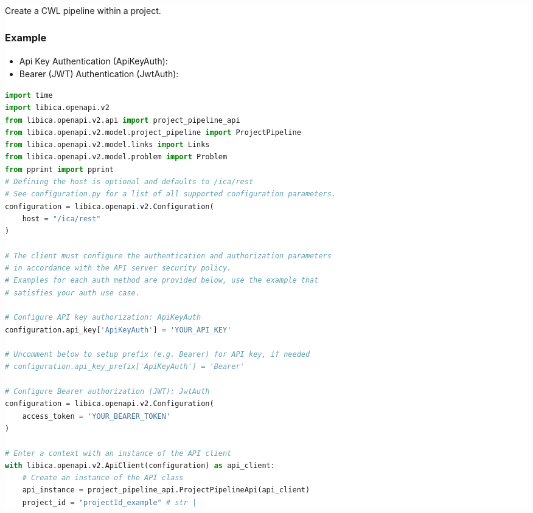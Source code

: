 Create a CWL pipeline within a project.

### Example

* Api Key Authentication (ApiKeyAuth):
* Bearer (JWT) Authentication (JwtAuth):

```python
import time
import libica.openapi.v2
from libica.openapi.v2.api import project_pipeline_api
from libica.openapi.v2.model.project_pipeline import ProjectPipeline
from libica.openapi.v2.model.links import Links
from libica.openapi.v2.model.problem import Problem
from pprint import pprint
# Defining the host is optional and defaults to /ica/rest
# See configuration.py for a list of all supported configuration parameters.
configuration = libica.openapi.v2.Configuration(
    host = "/ica/rest"
)

# The client must configure the authentication and authorization parameters
# in accordance with the API server security policy.
# Examples for each auth method are provided below, use the example that
# satisfies your auth use case.

# Configure API key authorization: ApiKeyAuth
configuration.api_key['ApiKeyAuth'] = 'YOUR_API_KEY'

# Uncomment below to setup prefix (e.g. Bearer) for API key, if needed
# configuration.api_key_prefix['ApiKeyAuth'] = 'Bearer'

# Configure Bearer authorization (JWT): JwtAuth
configuration = libica.openapi.v2.Configuration(
    access_token = 'YOUR_BEARER_TOKEN'
)

# Enter a context with an instance of the API client
with libica.openapi.v2.ApiClient(configuration) as api_client:
    # Create an instance of the API class
    api_instance = project_pipeline_api.ProjectPipelineApi(api_client)
    project_id = "projectId_example" # str | 
```